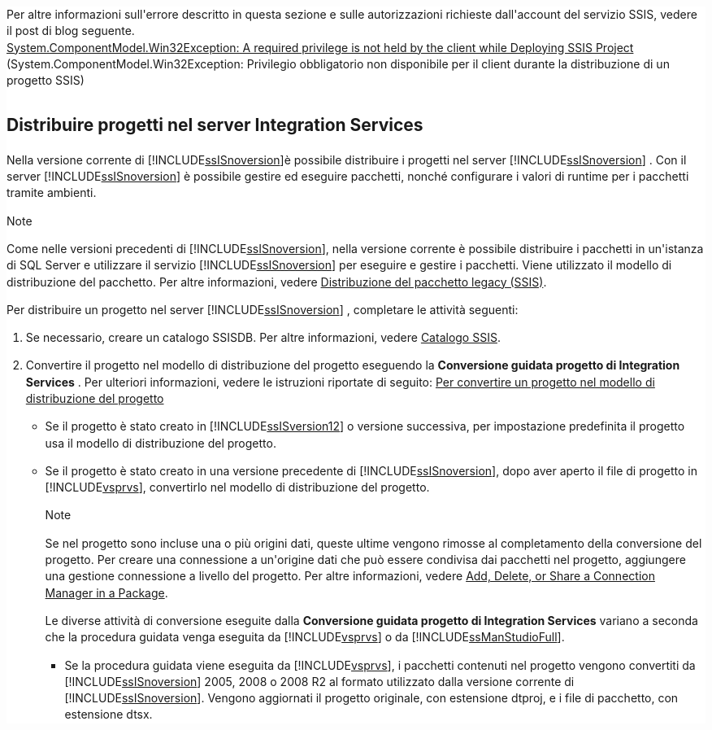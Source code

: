 Per altre informazioni sull'errore descritto in questa sezione e sulle autorizzazioni richieste dall'account del servizio SSIS, vedere il post di blog seguente.  
[System.ComponentModel.Win32Exception: A required privilege is not held by the client while Deploying SSIS Project](https://blogs.msdn.microsoft.com/dataaccesstechnologies/2013/08/20/system-componentmodel-win32exception-a-required-privilege-is-not-held-by-the-client-while-deploying-ssis-project/) (System.ComponentModel.Win32Exception: Privilegio obbligatorio non disponibile per il client durante la distribuzione di un progetto SSIS)

## <a name="deploy-projects-to-integration-services-server"></a>Distribuire progetti nel server Integration Services
  Nella versione corrente di [!INCLUDE[ssISnoversion](../../includes/ssisnoversion-md.md)]è possibile distribuire i progetti nel server [!INCLUDE[ssISnoversion](../../includes/ssisnoversion-md.md)] . Con il server [!INCLUDE[ssISnoversion](../../includes/ssisnoversion-md.md)] è possibile gestire ed eseguire pacchetti, nonché configurare i valori di runtime per i pacchetti tramite ambienti.  
  
> [!NOTE]  
>  Come nelle versioni precedenti di [!INCLUDE[ssISnoversion](../../includes/ssisnoversion-md.md)], nella versione corrente è possibile distribuire i pacchetti in un'istanza di SQL Server e utilizzare il servizio [!INCLUDE[ssISnoversion](../../includes/ssisnoversion-md.md)] per eseguire e gestire i pacchetti. Viene utilizzato il modello di distribuzione del pacchetto. Per altre informazioni, vedere [Distribuzione del pacchetto legacy &#40;SSIS&#41;](../../integration-services/packages/legacy-package-deployment-ssis.md).  
  
 Per distribuire un progetto nel server [!INCLUDE[ssISnoversion](../../includes/ssisnoversion-md.md)] , completare le attività seguenti:  
  
1.  Se necessario, creare un catalogo SSISDB. Per altre informazioni, vedere [Catalogo SSIS](../../integration-services/catalog/ssis-catalog.md).  
  
2.  Convertire il progetto nel modello di distribuzione del progetto eseguendo la **Conversione guidata progetto di Integration Services** . Per ulteriori informazioni, vedere le istruzioni riportate di seguito: [Per convertire un progetto nel modello di distribuzione del progetto](#convert)  
  
    -   Se il progetto è stato creato in [!INCLUDE[ssISversion12](../../includes/ssisversion12-md.md)] o versione successiva, per impostazione predefinita il progetto usa il modello di distribuzione del progetto.  
  
    -   Se il progetto è stato creato in una versione precedente di [!INCLUDE[ssISnoversion](../../includes/ssisnoversion-md.md)], dopo aver aperto il file di progetto in [!INCLUDE[vsprvs](../../includes/vsprvs-md.md)], convertirlo nel modello di distribuzione del progetto.  
  
        > [!NOTE]  
        >  Se nel progetto sono incluse una o più origini dati, queste ultime vengono rimosse al completamento della conversione del progetto. Per creare una connessione a un'origine dati che può essere condivisa dai pacchetti nel progetto, aggiungere una gestione connessione a livello del progetto. Per altre informazioni, vedere [Add, Delete, or Share a Connection Manager in a Package](http://msdn.microsoft.com/library/6f2ba4ea-10be-4c40-9e80-7efcf6ee9655).  
  
         Le diverse attività di conversione eseguite dalla **Conversione guidata progetto di Integration Services** variano a seconda che la procedura guidata venga eseguita da [!INCLUDE[vsprvs](../../includes/vsprvs-md.md)] o da [!INCLUDE[ssManStudioFull](../../includes/ssmanstudiofull-md.md)].  
  
        -   Se la procedura guidata viene eseguita da [!INCLUDE[vsprvs](../../includes/vsprvs-md.md)], i pacchetti contenuti nel progetto vengono convertiti da [!INCLUDE[ssISnoversion](../../includes/ssisnoversion-md.md)] 2005, 2008 o 2008 R2 al formato utilizzato dalla versione corrente di [!INCLUDE[ssISnoversion](../../includes/ssisnoversion-md.md)]. Vengono aggiornati il progetto originale, con estensione dtproj, e i file di pacchetto, con estensione dtsx.  
  